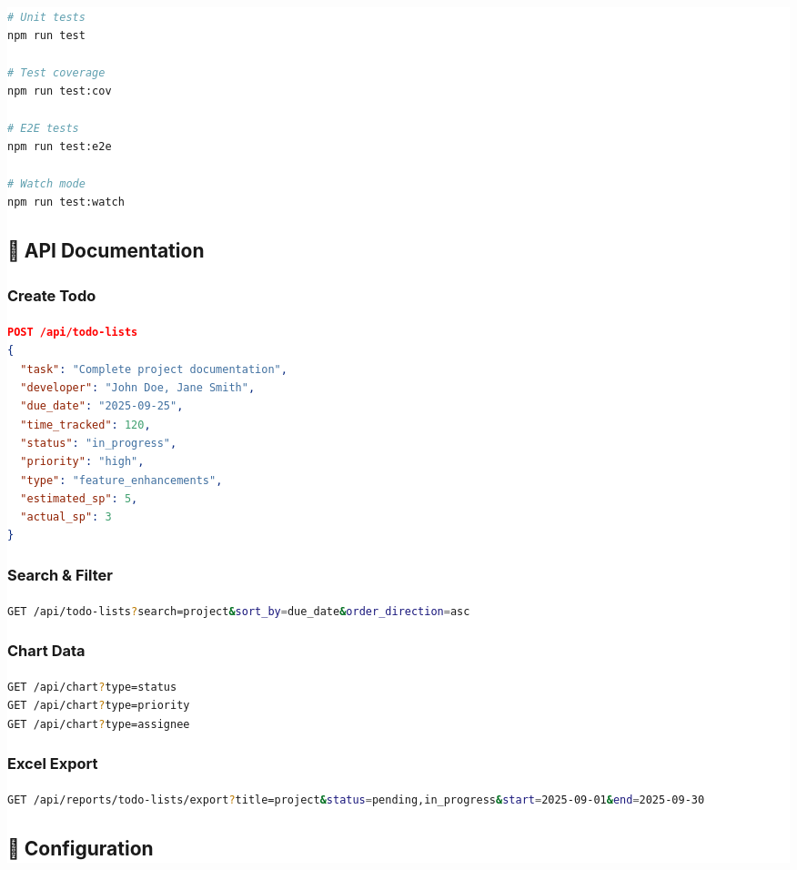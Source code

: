 ```bash
# Unit tests
npm run test

# Test coverage
npm run test:cov

# E2E tests
npm run test:e2e

# Watch mode
npm run test:watch
```

## 📖 API Documentation

### Create Todo
```json
POST /api/todo-lists
{
  "task": "Complete project documentation",
  "developer": "John Doe, Jane Smith",
  "due_date": "2025-09-25",
  "time_tracked": 120,
  "status": "in_progress",
  "priority": "high",
  "type": "feature_enhancements",
  "estimated_sp": 5,
  "actual_sp": 3
}
```

### Search & Filter
```bash
GET /api/todo-lists?search=project&sort_by=due_date&order_direction=asc
```

### Chart Data
```bash
GET /api/chart?type=status
GET /api/chart?type=priority  
GET /api/chart?type=assignee
```

### Excel Export
```bash
GET /api/reports/todo-lists/export?title=project&status=pending,in_progress&start=2025-09-01&end=2025-09-30
```

## 🔧 Configuration
